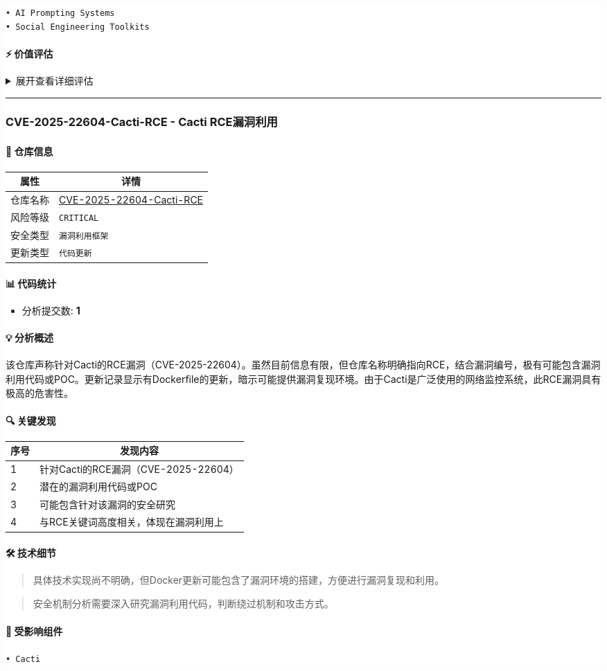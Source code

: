 ```
• AI Prompting Systems
• Social Engineering Toolkits
```

#### ⚡ 价值评估

<details><summary>展开查看详细评估</summary></details>

---

### CVE-2025-22604-Cacti-RCE - Cacti RCE漏洞利用

#### 📌 仓库信息

| 属性 | 详情 |
|------|------|
| 仓库名称 | [CVE-2025-22604-Cacti-RCE](https://github.com/ishwardeepp/CVE-2025-22604-Cacti-RCE) |
| 风险等级 | `CRITICAL` |
| 安全类型 | `漏洞利用框架` |
| 更新类型 | `代码更新` |

#### 📊 代码统计

- 分析提交数: **1**

#### 💡 分析概述

该仓库声称针对Cacti的RCE漏洞（CVE-2025-22604）。虽然目前信息有限，但仓库名称明确指向RCE，结合漏洞编号，极有可能包含漏洞利用代码或POC。更新记录显示有Dockerfile的更新，暗示可能提供漏洞复现环境。由于Cacti是广泛使用的网络监控系统，此RCE漏洞具有极高的危害性。

#### 🔍 关键发现

| 序号 | 发现内容 |
|------|----------|
| 1 | 针对Cacti的RCE漏洞（CVE-2025-22604） |
| 2 | 潜在的漏洞利用代码或POC |
| 3 | 可能包含针对该漏洞的安全研究 |
| 4 | 与RCE关键词高度相关，体现在漏洞利用上 |

#### 🛠️ 技术细节

> 具体技术实现尚不明确，但Docker更新可能包含了漏洞环境的搭建，方便进行漏洞复现和利用。

> 安全机制分析需要深入研究漏洞利用代码，判断绕过机制和攻击方式。


#### 🎯 受影响组件

```
• Cacti
```
